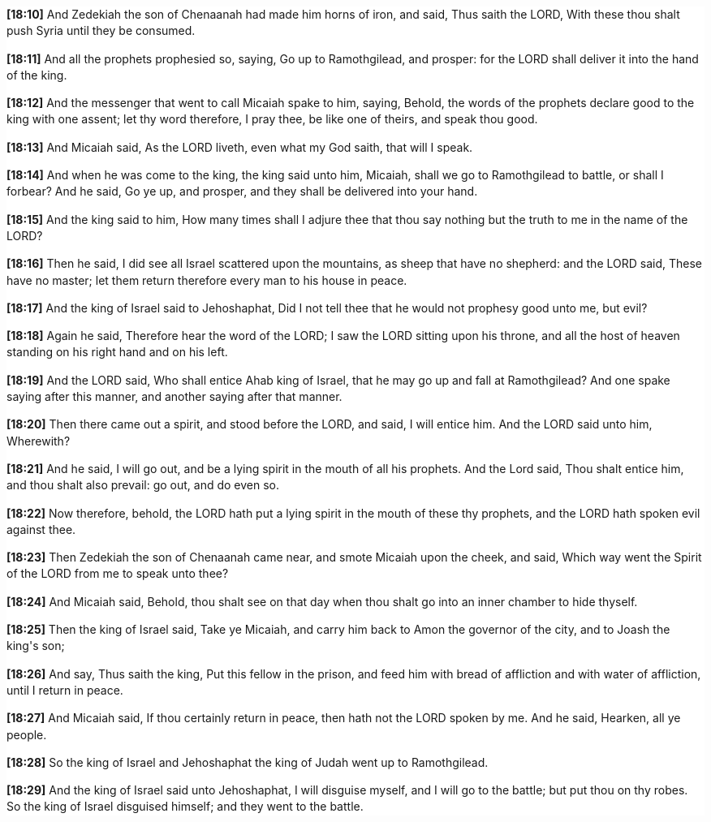 **[18:10]** And Zedekiah the son of Chenaanah had made him horns of iron, and said, Thus saith the LORD, With these thou shalt push Syria until they be consumed.

**[18:11]** And all the prophets prophesied so, saying, Go up to Ramothgilead, and prosper: for the LORD shall deliver it into the hand of the king.

**[18:12]** And the messenger that went to call Micaiah spake to him, saying, Behold, the words of the prophets declare good to the king with one assent; let thy word therefore, I pray thee, be like one of theirs, and speak thou good.

**[18:13]** And Micaiah said, As the LORD liveth, even what my God saith, that will I speak.

**[18:14]** And when he was come to the king, the king said unto him, Micaiah, shall we go to Ramothgilead to battle, or shall I forbear? And he said, Go ye up, and prosper, and they shall be delivered into your hand.

**[18:15]** And the king said to him, How many times shall I adjure thee that thou say nothing but the truth to me in the name of the LORD?

**[18:16]** Then he said, I did see all Israel scattered upon the mountains, as sheep that have no shepherd: and the LORD said, These have no master; let them return therefore every man to his house in peace.

**[18:17]** And the king of Israel said to Jehoshaphat, Did I not tell thee that he would not prophesy good unto me, but evil?

**[18:18]** Again he said, Therefore hear the word of the LORD; I saw the LORD sitting upon his throne, and all the host of heaven standing on his right hand and on his left.

**[18:19]** And the LORD said, Who shall entice Ahab king of Israel, that he may go up and fall at Ramothgilead? And one spake saying after this manner, and another saying after that manner.

**[18:20]** Then there came out a spirit, and stood before the LORD, and said, I will entice him. And the LORD said unto him, Wherewith?

**[18:21]** And he said, I will go out, and be a lying spirit in the mouth of all his prophets. And the Lord said, Thou shalt entice him, and thou shalt also prevail: go out, and do even so.

**[18:22]** Now therefore, behold, the LORD hath put a lying spirit in the mouth of these thy prophets, and the LORD hath spoken evil against thee.

**[18:23]** Then Zedekiah the son of Chenaanah came near, and smote Micaiah upon the cheek, and said, Which way went the Spirit of the LORD from me to speak unto thee?

**[18:24]** And Micaiah said, Behold, thou shalt see on that day when thou shalt go into an inner chamber to hide thyself.

**[18:25]** Then the king of Israel said, Take ye Micaiah, and carry him back to Amon the governor of the city, and to Joash the king's son;

**[18:26]** And say, Thus saith the king, Put this fellow in the prison, and feed him with bread of affliction and with water of affliction, until I return in peace.

**[18:27]** And Micaiah said, If thou certainly return in peace, then hath not the LORD spoken by me. And he said, Hearken, all ye people.

**[18:28]** So the king of Israel and Jehoshaphat the king of Judah went up to Ramothgilead.

**[18:29]** And the king of Israel said unto Jehoshaphat, I will disguise myself, and I will go to the battle; but put thou on thy robes. So the king of Israel disguised himself; and they went to the battle.
